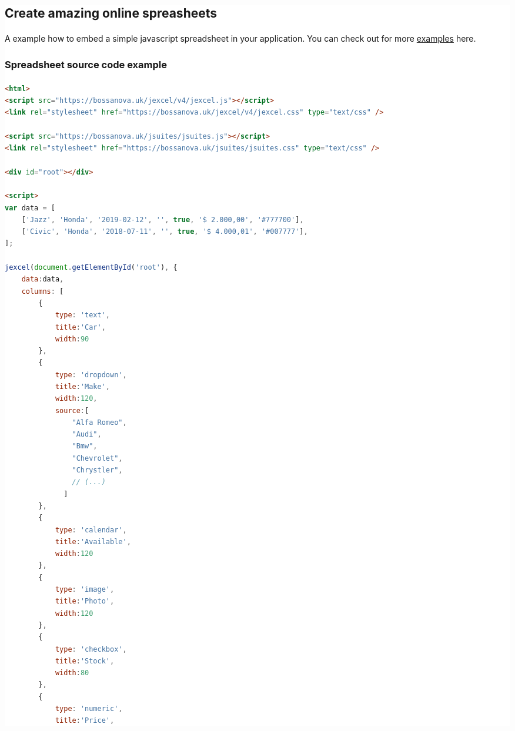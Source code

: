   

Create amazing online spreasheets
---------------------------------

A example how to embed a simple javascript spreadsheet in your application. You can check out for more [examples](/jexcel/v4/examples "Examples") here.
  

### Spreadsheet source code example

```html
<html>
<script src="https://bossanova.uk/jexcel/v4/jexcel.js"></script>
<link rel="stylesheet" href="https://bossanova.uk/jexcel/v4/jexcel.css" type="text/css" />

<script src="https://bossanova.uk/jsuites/jsuites.js"></script>
<link rel="stylesheet" href="https://bossanova.uk/jsuites/jsuites.css" type="text/css" />

<div id="root"></div>

<script>
var data = [
    ['Jazz', 'Honda', '2019-02-12', '', true, '$ 2.000,00', '#777700'],
    ['Civic', 'Honda', '2018-07-11', '', true, '$ 4.000,01', '#007777'],
];

jexcel(document.getElementById('root'), {
    data:data,
    columns: [
        {
            type: 'text',
            title:'Car',
            width:90
        },
        {
            type: 'dropdown',
            title:'Make',
            width:120,
            source:[
                "Alfa Romeo",
                "Audi",
                "Bmw",
                "Chevrolet",
                "Chrystler",
                // (...)
              ]
        },
        {
            type: 'calendar',
            title:'Available',
            width:120
        },
        {
            type: 'image',
            title:'Photo',
            width:120
        },
        {
            type: 'checkbox',
            title:'Stock',
            width:80
        },
        {
            type: 'numeric',
            title:'Price',
```